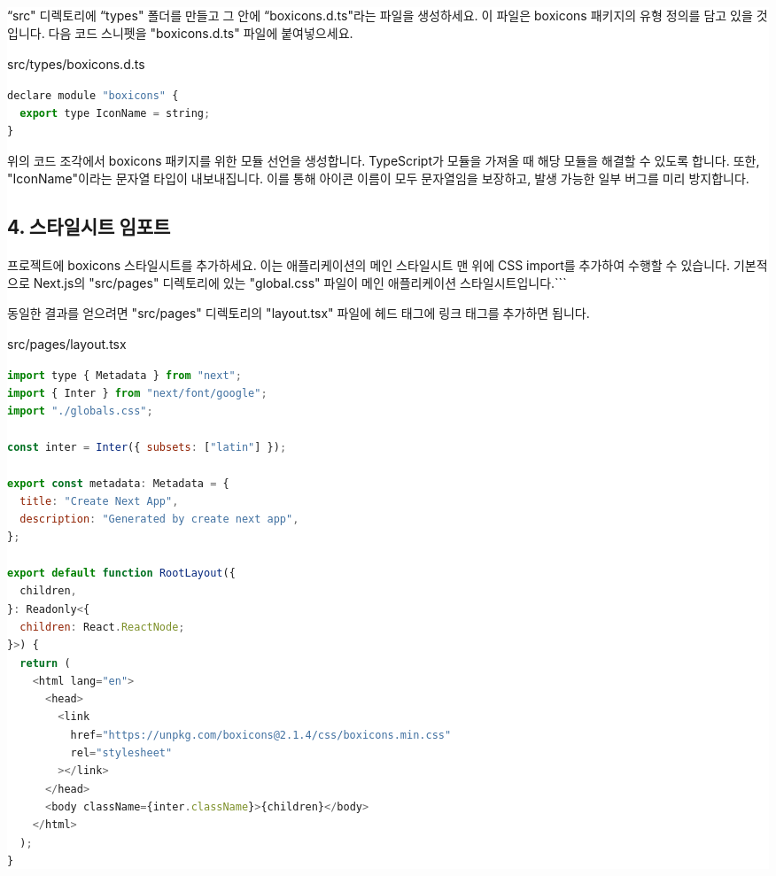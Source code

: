 “src" 디렉토리에 “types" 폴더를 만들고 그 안에 “boxicons.d.ts"라는 파일을 생성하세요. 이 파일은 boxicons 패키지의 유형 정의를 담고 있을 것입니다. 다음 코드 스니펫을 "boxicons.d.ts" 파일에 붙여넣으세요.

src/types/boxicons.d.ts



```js
declare module "boxicons" {
  export type IconName = string;
}
```

위의 코드 조각에서 boxicons 패키지를 위한 모듈 선언을 생성합니다. TypeScript가 모듈을 가져올 때 해당 모듈을 해결할 수 있도록 합니다. 또한, "IconName"이라는 문자열 타입이 내보내집니다. 이를 통해 아이콘 이름이 모두 문자열임을 보장하고, 발생 가능한 일부 버그를 미리 방지합니다.

## 4. 스타일시트 임포트

프로젝트에 boxicons 스타일시트를 추가하세요. 이는 애플리케이션의 메인 스타일시트 맨 위에 CSS import를 추가하여 수행할 수 있습니다. 기본적으로 Next.js의 "src/pages" 디렉토리에 있는 "global.css" 파일이 메인 애플리케이션 스타일시트입니다.```



동일한 결과를 얻으려면 "src/pages" 디렉토리의 "layout.tsx" 파일에 헤드 태그에 링크 태그를 추가하면 됩니다.

src/pages/layout.tsx

```js
import type { Metadata } from "next";
import { Inter } from "next/font/google";
import "./globals.css";

const inter = Inter({ subsets: ["latin"] });

export const metadata: Metadata = {
  title: "Create Next App",
  description: "Generated by create next app",
};

export default function RootLayout({
  children,
}: Readonly<{
  children: React.ReactNode;
}>) {
  return (
    <html lang="en">
      <head>
        <link
          href="https://unpkg.com/boxicons@2.1.4/css/boxicons.min.css"
          rel="stylesheet"
        ></link>
      </head>
      <body className={inter.className}>{children}</body>
    </html>
  );
}
```
